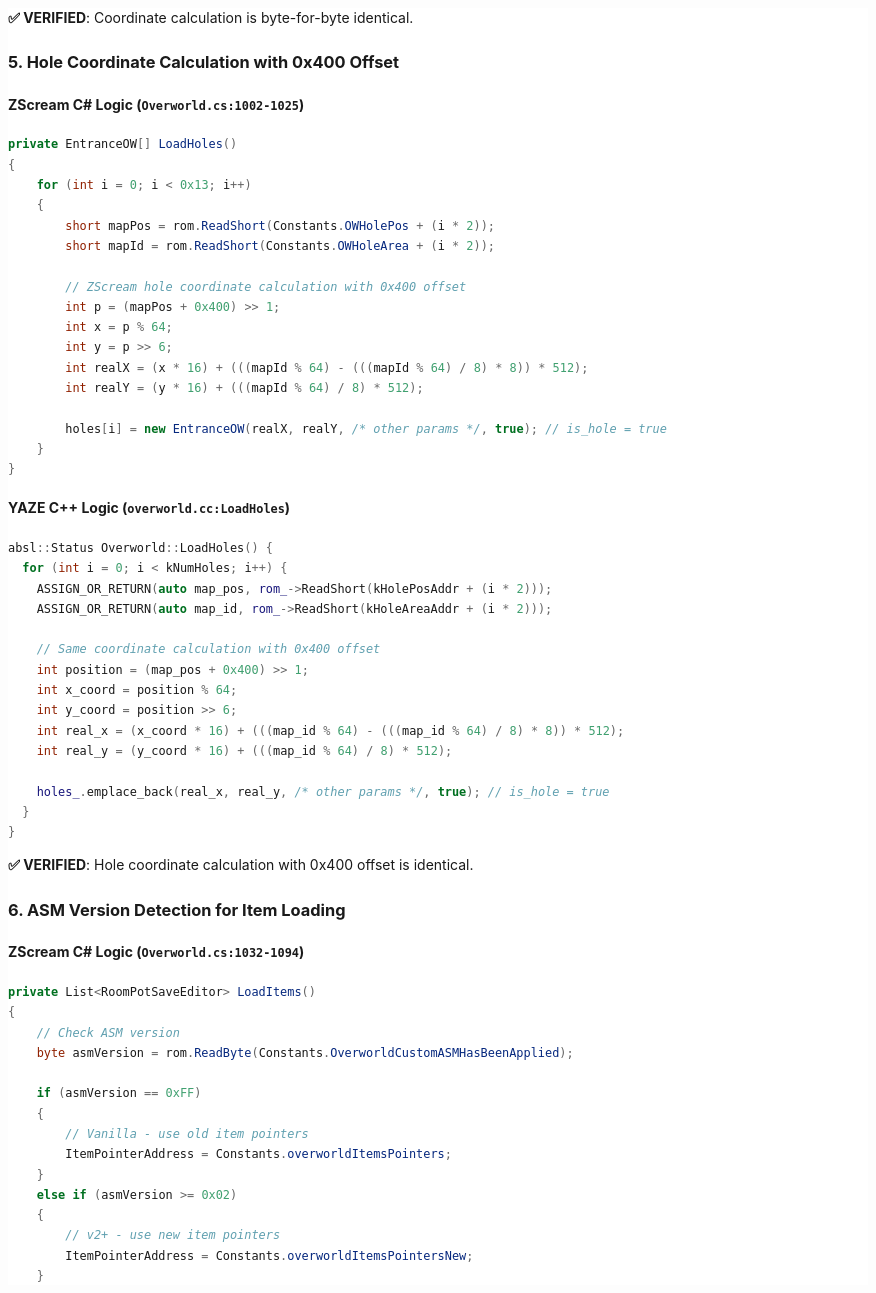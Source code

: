 **✅ VERIFIED**: Coordinate calculation is byte-for-byte identical.

### 5. Hole Coordinate Calculation with 0x400 Offset

#### ZScream C# Logic (`Overworld.cs:1002-1025`)
```csharp
private EntranceOW[] LoadHoles()
{
    for (int i = 0; i < 0x13; i++)
    {
        short mapPos = rom.ReadShort(Constants.OWHolePos + (i * 2));
        short mapId = rom.ReadShort(Constants.OWHoleArea + (i * 2));
        
        // ZScream hole coordinate calculation with 0x400 offset
        int p = (mapPos + 0x400) >> 1;
        int x = p % 64;
        int y = p >> 6;
        int realX = (x * 16) + (((mapId % 64) - (((mapId % 64) / 8) * 8)) * 512);
        int realY = (y * 16) + (((mapId % 64) / 8) * 512);
        
        holes[i] = new EntranceOW(realX, realY, /* other params */, true); // is_hole = true
    }
}
```

#### YAZE C++ Logic (`overworld.cc:LoadHoles`)
```cpp
absl::Status Overworld::LoadHoles() {
  for (int i = 0; i < kNumHoles; i++) {
    ASSIGN_OR_RETURN(auto map_pos, rom_->ReadShort(kHolePosAddr + (i * 2)));
    ASSIGN_OR_RETURN(auto map_id, rom_->ReadShort(kHoleAreaAddr + (i * 2)));
    
    // Same coordinate calculation with 0x400 offset
    int position = (map_pos + 0x400) >> 1;
    int x_coord = position % 64;
    int y_coord = position >> 6;
    int real_x = (x_coord * 16) + (((map_id % 64) - (((map_id % 64) / 8) * 8)) * 512);
    int real_y = (y_coord * 16) + (((map_id % 64) / 8) * 512);
    
    holes_.emplace_back(real_x, real_y, /* other params */, true); // is_hole = true
  }
}
```

**✅ VERIFIED**: Hole coordinate calculation with 0x400 offset is identical.

### 6. ASM Version Detection for Item Loading

#### ZScream C# Logic (`Overworld.cs:1032-1094`)
```csharp
private List<RoomPotSaveEditor> LoadItems()
{
    // Check ASM version
    byte asmVersion = rom.ReadByte(Constants.OverworldCustomASMHasBeenApplied);
    
    if (asmVersion == 0xFF)
    {
        // Vanilla - use old item pointers
        ItemPointerAddress = Constants.overworldItemsPointers;
    }
    else if (asmVersion >= 0x02)
    {
        // v2+ - use new item pointers
        ItemPointerAddress = Constants.overworldItemsPointersNew;
    }
```